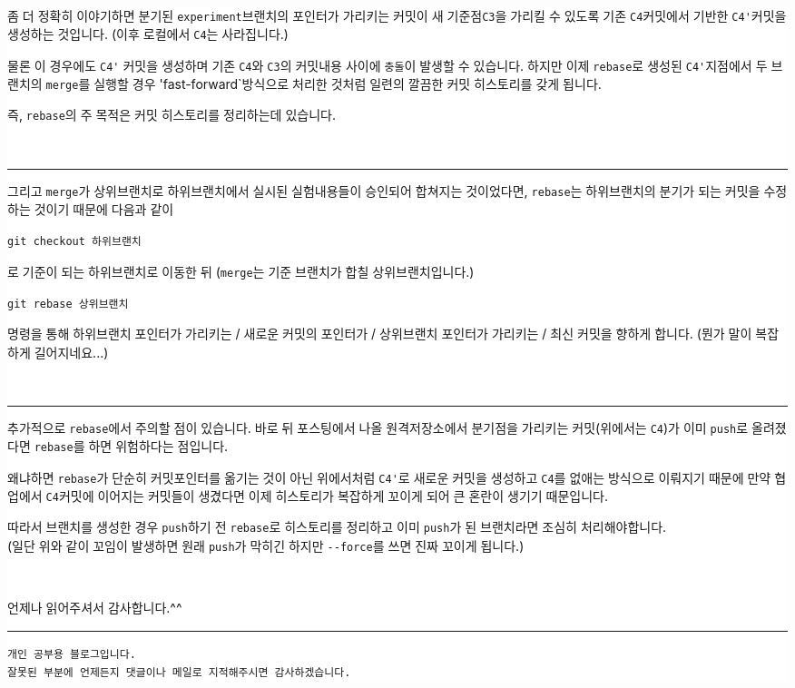 좀 더 정확히 이야기하면 분기된 `experiment`브랜치의 포인터가 가리키는 커밋이 새 기준점`C3`을 가리킬 수 
있도록 기존 `C4`커밋에서 기반한 `C4'`커밋을 생성하는 것입니다. (이후 로컬에서 `C4`는 사라집니다.)

물론 이 경우에도 `C4'` 커밋을 생성하며 기존 `C4`와 `C3`의 커밋내용 사이에 `충돌`이 발생할 수 있습니다. 
하지만 이제 `rebase`로 생성된 `C4'`지점에서 두 브랜치의 `merge`를 실행할 경우 'fast-forward`방식으로 
처리한 것처럼 일련의 깔끔한 커밋 히스토리를 갖게 됩니다.   

즉, `rebase`의 주 목적은 커밋 히스토리를 정리하는데 있습니다.  

<br/>

***
그리고 `merge`가 상위브랜치로 하위브랜치에서 실시된 실험내용들이 승인되어 합쳐지는 것이었다면, 
`rebase`는 하위브랜치의 분기가 되는 커밋을 수정하는 것이기 때문에 다음과 같이
```
git checkout 하위브랜치
```
로 기준이 되는 하위브랜치로 이동한 뒤 (`merge`는 기준 브랜치가 합칠 상위브랜치입니다.)
```
git rebase 상위브랜치
```
명령을 통해 하위브랜치 포인터가 가리키는 / 새로운 커밋의 포인터가 / 상위브랜치 포인터가 가리키는 / 
최신 커밋을 향하게 합니다. (뭔가 말이 복잡하게 길어지네요...)   

<br/>

***
추가적으로 `rebase`에서 주의할 점이 있습니다. 바로 뒤 포스팅에서 나올 원격저장소에서 분기점을 
가리키는 커밋(위에서는 `C4`)가 이미 `push`로 올려졌다면 `rebase`를 하면 위험하다는 점입니다.

왜냐하면 `rebase`가 단순히 커밋포인터를 옮기는 것이 아닌 위에서처럼 `C4'`로 새로운 커밋을 생성하고 
`C4`를 없애는 방식으로 이뤄지기 때문에 만약 협업에서 `C4`커밋에 이어지는 커밋들이 생겼다면 이제 
히스토리가 복잡하게 꼬이게 되어 큰 혼란이 생기기 때문입니다.   

따라서 브랜치를 생성한 경우 `push`하기 전 `rebase`로 히스토리를 정리하고 이미 `push`가 된
브랜치라면 조심히 처리해야합니다.   
(일단 위와 같이 꼬임이 발생하면 원래 `push`가 막히긴 하지만 `--force`를 쓰면 진짜 꼬이게 됩니다.)   

   
<br/>

언제나 읽어주셔서 감사합니다.^^  

***

```
개인 공부용 블로그입니다.
잘못된 부분에 언제든지 댓글이나 메일로 지적해주시면 감사하겠습니다.
```